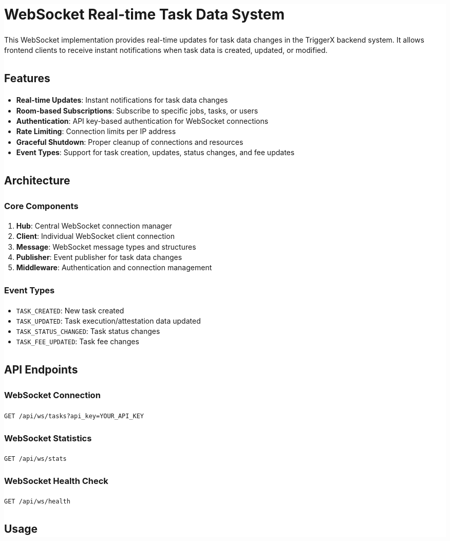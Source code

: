 # WebSocket Real-time Task Data System

This WebSocket implementation provides real-time updates for task data changes in the TriggerX backend system. It allows frontend clients to receive instant notifications when task data is created, updated, or modified.

## Features

- **Real-time Updates**: Instant notifications for task data changes
- **Room-based Subscriptions**: Subscribe to specific jobs, tasks, or users
- **Authentication**: API key-based authentication for WebSocket connections
- **Rate Limiting**: Connection limits per IP address
- **Graceful Shutdown**: Proper cleanup of connections and resources
- **Event Types**: Support for task creation, updates, status changes, and fee updates

## Architecture

### Core Components

1. **Hub**: Central WebSocket connection manager
2. **Client**: Individual WebSocket client connection
3. **Message**: WebSocket message types and structures
4. **Publisher**: Event publisher for task data changes
5. **Middleware**: Authentication and connection management

### Event Types

- `TASK_CREATED`: New task created
- `TASK_UPDATED`: Task execution/attestation data updated
- `TASK_STATUS_CHANGED`: Task status changes
- `TASK_FEE_UPDATED`: Task fee changes

## API Endpoints

### WebSocket Connection
```
GET /api/ws/tasks?api_key=YOUR_API_KEY
```

### WebSocket Statistics
```
GET /api/ws/stats
```

### WebSocket Health Check
```
GET /api/ws/health
```

## Usage
